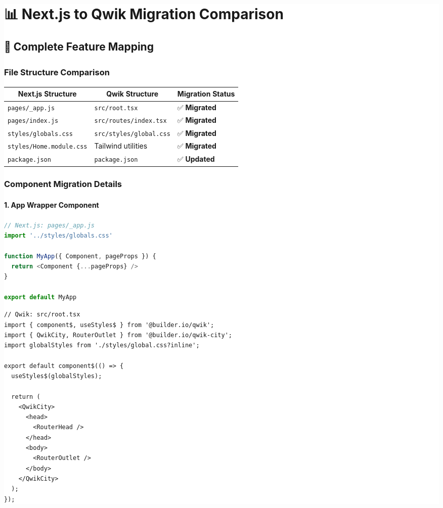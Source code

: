 # 📊 Next.js to Qwik Migration Comparison

## 🔄 Complete Feature Mapping

### File Structure Comparison

| Next.js Structure | Qwik Structure | Migration Status |
|-------------------|----------------|------------------|
| `pages/_app.js` | `src/root.tsx` | ✅ **Migrated** |
| `pages/index.js` | `src/routes/index.tsx` | ✅ **Migrated** |
| `styles/globals.css` | `src/styles/global.css` | ✅ **Migrated** |
| `styles/Home.module.css` | Tailwind utilities | ✅ **Migrated** |
| `package.json` | `package.json` | ✅ **Updated** |

### Component Migration Details

#### 1. App Wrapper Component
```javascript
// Next.js: pages/_app.js
import '../styles/globals.css'

function MyApp({ Component, pageProps }) {
  return <Component {...pageProps} />
}

export default MyApp
```

```tsx
// Qwik: src/root.tsx
import { component$, useStyles$ } from '@builder.io/qwik';
import { QwikCity, RouterOutlet } from '@builder.io/qwik-city';
import globalStyles from './styles/global.css?inline';

export default component$(() => {
  useStyles$(globalStyles);
  
  return (
    <QwikCity>
      <head>
        <RouterHead />
      </head>
      <body>
        <RouterOutlet />
      </body>
    </QwikCity>
  );
});
```
